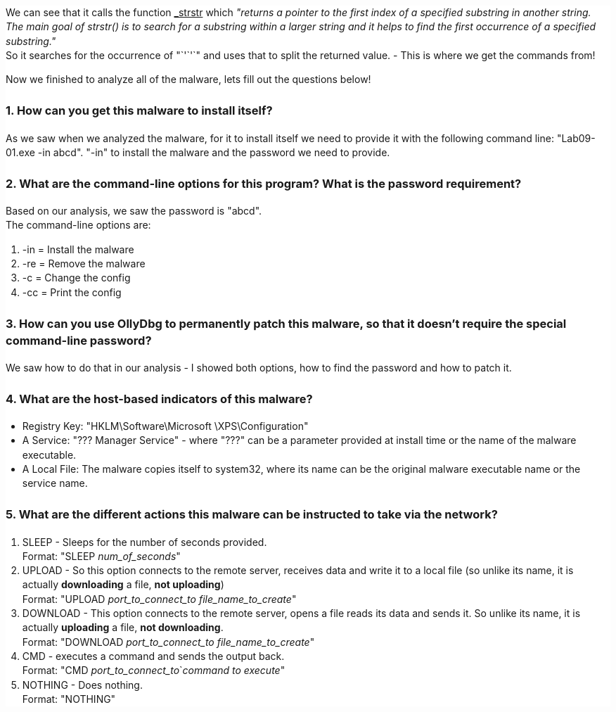 We can see that it calls the function [\_strstr](https://www.tutorialspoint.com/c_standard_library/c_function_strstr.htm) which *"returns a pointer to the first index of a specified substring in another string. The main goal of strstr() is to search for a substring within a larger string and it helps to find the first occurrence of a specified substring."*\
So it searches for the occurrence of "\`\'\`\'\`" and uses that to split the returned value. - This is where we get the commands from!

Now we finished to analyze all of the malware, lets fill out the questions below!

### 1. How can you get this malware to install itself?
As we saw when we analyzed the malware, for it to install itself we need to provide it with the following command line: "Lab09-01.exe -in abcd". "-in" to install the malware and the password we need to provide.

### 2. What are the command-line options for this program? What is the password requirement?
Based on our analysis, we saw the password is "abcd".\
The command-line options are:
1. -in = Install the malware
2. -re = Remove the malware
3. -c = Change the config
4. -cc = Print the config

### 3. How can you use OllyDbg to permanently patch this malware, so that it doesn’t require the special command-line password?
We saw how to do that in our analysis - I showed both options, how to find the password and how to patch it.

### 4. What are the host-based indicators of this malware?
- Registry Key: "HKLM\\Software\\Microsoft \\XPS\\Configuration"
- A Service: "??? Manager Service" - where "???" can be a parameter provided at install time or the name of the malware executable.
- A Local File: The malware copies itself to system32, where its name can be the original malware executable name or the service name.

### 5. What are the different actions this malware can be instructed to take via the network?
1. SLEEP - Sleeps for the number of seconds provided.\
Format: "SLEEP _num_of_seconds_"
2. UPLOAD - So this option connects to the remote server, receives data and write it to a local file (so unlike its name, it is actually **downloading** a file, **not uploading**)\
Format: "UPLOAD _port_to_connect_to_ _file_name_to_create_"
3. DOWNLOAD - This option connects to the remote server, opens a file reads its data and sends it. So unlike its name, it is actually **uploading** a file, **not downloading**.\
Format: "DOWNLOAD _port_to_connect_to_ _file_name_to_create_"
4. CMD - executes a command and sends the output back.\
Format: "CMD _port_to_connect_to_\`_command to execute_"
5. NOTHING - Does nothing.\
Format: "NOTHING"
